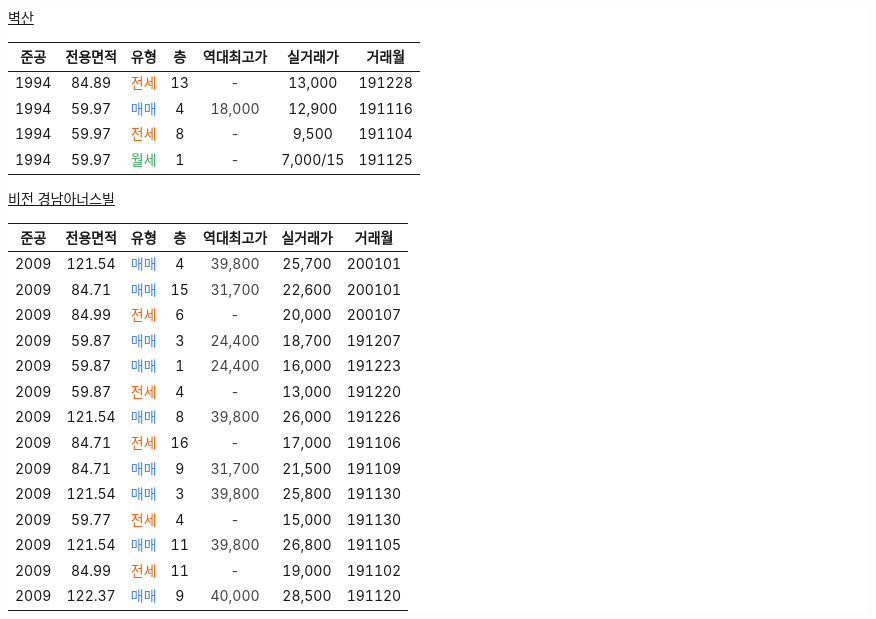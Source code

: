 [벽산](https://search.naver.com/search.naver?query=%EA%B2%BD%EA%B8%B0%EB%8F%84+%ED%8F%89%ED%83%9D%EC%8B%9C+%EB%B9%84%EC%A0%84%EB%8F%99+%EB%B2%BD%EC%82%B0)

|준공|전용면적|유형|층|역대최고가|실거래가|거래월|
|:---:|:---:|:---:|:---:|:---:|:---:|:---:|
|1994|84.89|<span style="color:#ff5a00">전세</span>|13|<span style="color:#444444">-</span>|13,000|191228|
|1994|59.97|<span style="color:#4285f3">매매</span>|4|<span style="color:#444444">18,000</span>|12,900|191116|
|1994|59.97|<span style="color:#ff5a00">전세</span>|8|<span style="color:#444444">-</span>|9,500|191104|
|1994|59.97|<span style="color:#34a853">월세</span>|1|<span style="color:#444444">-</span>|7,000/15|191125|


<script async src="//pagead2.googlesyndication.com/pagead/js/adsbygoogle.js"></script>

<ins class="adsbygoogle"
     style="display:block"
     data-ad-client="ca-pub-2446590836940007"
     data-ad-slot="1659523306"
     data-ad-format="auto"
     data-full-width-responsive="true"></ins>
<script>
(adsbygoogle = window.adsbygoogle || []).push({});
</script>


[비전 경남아너스빌](https://search.naver.com/search.naver?query=%EA%B2%BD%EA%B8%B0%EB%8F%84+%ED%8F%89%ED%83%9D%EC%8B%9C+%EB%B9%84%EC%A0%84%EB%8F%99+%EB%B9%84%EC%A0%84+%EA%B2%BD%EB%82%A8%EC%95%84%EB%84%88%EC%8A%A4%EB%B9%8C)

|준공|전용면적|유형|층|역대최고가|실거래가|거래월|
|:---:|:---:|:---:|:---:|:---:|:---:|:---:|
|2009|121.54|<span style="color:#4285f3">매매</span>|4|<span style="color:#444444">39,800</span>|25,700|200101|
|2009|84.71|<span style="color:#4285f3">매매</span>|15|<span style="color:#444444">31,700</span>|22,600|200101|
|2009|84.99|<span style="color:#ff5a00">전세</span>|6|<span style="color:#444444">-</span>|20,000|200107|
|2009|59.87|<span style="color:#4285f3">매매</span>|3|<span style="color:#444444">24,400</span>|18,700|191207|
|2009|59.87|<span style="color:#4285f3">매매</span>|1|<span style="color:#444444">24,400</span>|16,000|191223|
|2009|59.87|<span style="color:#ff5a00">전세</span>|4|<span style="color:#444444">-</span>|13,000|191220|
|2009|121.54|<span style="color:#4285f3">매매</span>|8|<span style="color:#444444">39,800</span>|26,000|191226|
|2009|84.71|<span style="color:#ff5a00">전세</span>|16|<span style="color:#444444">-</span>|17,000|191106|
|2009|84.71|<span style="color:#4285f3">매매</span>|9|<span style="color:#444444">31,700</span>|21,500|191109|
|2009|121.54|<span style="color:#4285f3">매매</span>|3|<span style="color:#444444">39,800</span>|25,800|191130|
|2009|59.77|<span style="color:#ff5a00">전세</span>|4|<span style="color:#444444">-</span>|15,000|191130|
|2009|121.54|<span style="color:#4285f3">매매</span>|11|<span style="color:#444444">39,800</span>|26,800|191105|
|2009|84.99|<span style="color:#ff5a00">전세</span>|11|<span style="color:#444444">-</span>|19,000|191102|
|2009|122.37|<span style="color:#4285f3">매매</span>|9|<span style="color:#444444">40,000</span>|28,500|191120|
